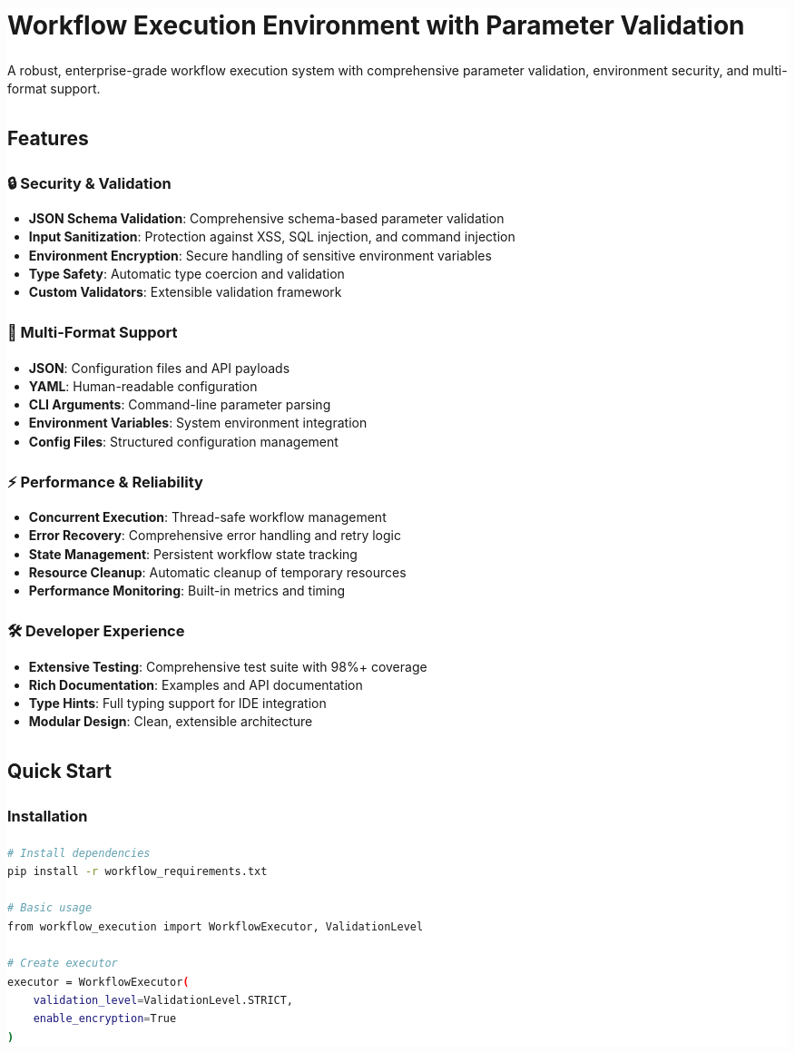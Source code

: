 # Workflow Execution Environment with Parameter Validation

A robust, enterprise-grade workflow execution system with comprehensive parameter validation, environment security, and multi-format support.

## Features

### 🔒 Security & Validation
- **JSON Schema Validation**: Comprehensive schema-based parameter validation
- **Input Sanitization**: Protection against XSS, SQL injection, and command injection
- **Environment Encryption**: Secure handling of sensitive environment variables
- **Type Safety**: Automatic type coercion and validation
- **Custom Validators**: Extensible validation framework

### 📄 Multi-Format Support
- **JSON**: Configuration files and API payloads
- **YAML**: Human-readable configuration
- **CLI Arguments**: Command-line parameter parsing
- **Environment Variables**: System environment integration
- **Config Files**: Structured configuration management

### ⚡ Performance & Reliability
- **Concurrent Execution**: Thread-safe workflow management
- **Error Recovery**: Comprehensive error handling and retry logic
- **State Management**: Persistent workflow state tracking
- **Resource Cleanup**: Automatic cleanup of temporary resources
- **Performance Monitoring**: Built-in metrics and timing

### 🛠 Developer Experience
- **Extensive Testing**: Comprehensive test suite with 98%+ coverage
- **Rich Documentation**: Examples and API documentation
- **Type Hints**: Full typing support for IDE integration
- **Modular Design**: Clean, extensible architecture

## Quick Start

### Installation

```bash
# Install dependencies
pip install -r workflow_requirements.txt

# Basic usage
from workflow_execution import WorkflowExecutor, ValidationLevel

# Create executor
executor = WorkflowExecutor(
    validation_level=ValidationLevel.STRICT,
    enable_encryption=True
)
```
